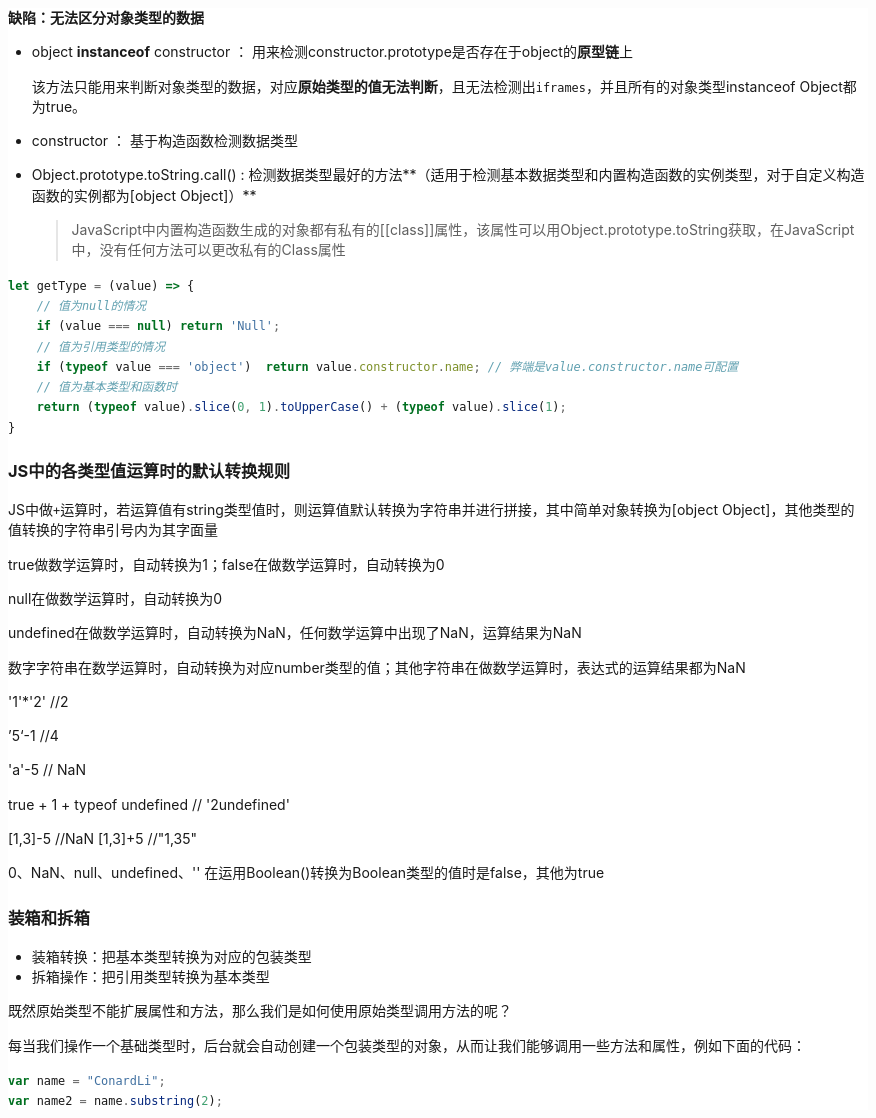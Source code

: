   **缺陷：无法区分对象类型的数据**

- object **instanceof** constructor ： 用来检测constructor.prototype是否存在于object的**原型链**上

  该方法只能用来判断对象类型的数据，对应**原始类型的值无法判断**，且无法检测出`iframes`，并且所有的对象类型instanceof Object都为true。

- constructor ： 基于构造函数检测数据类型

- Object.prototype.toString.call() : 检测数据类型最好的方法**（适用于检测基本数据类型和内置构造函数的实例类型，对于自定义构造函数的实例都为[object Object]）**

  > JavaScript中内置构造函数生成的对象都有私有的[[class]]属性，该属性可以用Object.prototype.toString获取，在JavaScript中，没有任何方法可以更改私有的Class属性

```javascript
let getType = (value) => {
    // 值为null的情况
    if (value === null) return 'Null';
    // 值为引用类型的情况
    if (typeof value === 'object')  return value.constructor.name; // 弊端是value.constructor.name可配置
    // 值为基本类型和函数时
    return (typeof value).slice(0, 1).toUpperCase() + (typeof value).slice(1);
}
```

### JS中的各类型值运算时的默认转换规则

JS中做`+`运算时，若运算值有string类型值时，则运算值默认转换为字符串并进行拼接，其中简单对象转换为[object Object]，其他类型的值转换的字符串引号内为其字面量

true做数学运算时，自动转换为1；false在做数学运算时，自动转换为0

null在做数学运算时，自动转换为0

undefined在做数学运算时，自动转换为NaN，任何数学运算中出现了NaN，运算结果为NaN

数字字符串在数学运算时，自动转换为对应number类型的值；其他字符串在做数学运算时，表达式的运算结果都为NaN

'1'*'2'  //2

’5‘-1  //4

'a'-5  // NaN

true + 1 + typeof undefined  // '2undefined'

[1,3]-5 //NaN
[1,3]+5  //"1,35"

0、NaN、null、undefined、'' 在运用Boolean()转换为Boolean类型的值时是false，其他为true

### 装箱和拆箱

- 装箱转换：把基本类型转换为对应的包装类型
- 拆箱操作：把引用类型转换为基本类型

既然原始类型不能扩展属性和方法，那么我们是如何使用原始类型调用方法的呢？

每当我们操作一个基础类型时，后台就会自动创建一个包装类型的对象，从而让我们能够调用一些方法和属性，例如下面的代码：

```JavaScript
var name = "ConardLi";
var name2 = name.substring(2);
```
